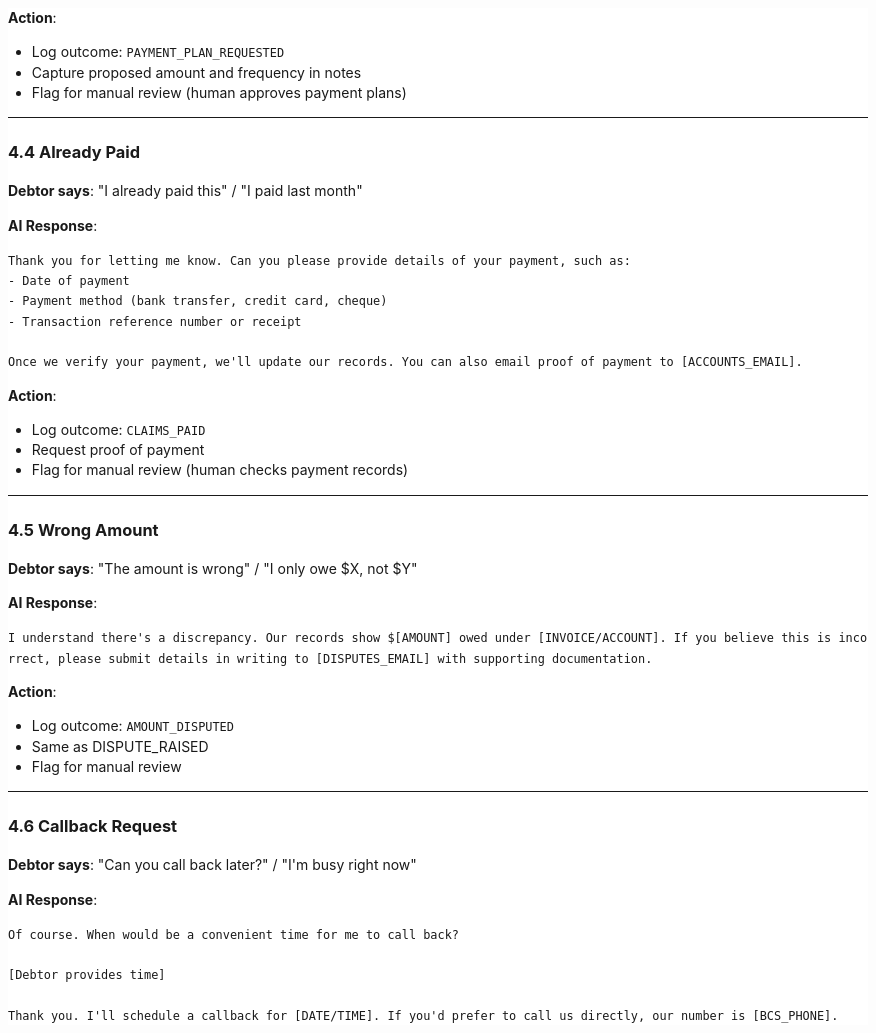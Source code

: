 **Action**:
- Log outcome: `PAYMENT_PLAN_REQUESTED`
- Capture proposed amount and frequency in notes
- Flag for manual review (human approves payment plans)

---

### 4.4 Already Paid

**Debtor says**: "I already paid this" / "I paid last month"

**AI Response**:
```
Thank you for letting me know. Can you please provide details of your payment, such as:
- Date of payment
- Payment method (bank transfer, credit card, cheque)
- Transaction reference number or receipt

Once we verify your payment, we'll update our records. You can also email proof of payment to [ACCOUNTS_EMAIL].
```

**Action**:
- Log outcome: `CLAIMS_PAID`
- Request proof of payment
- Flag for manual review (human checks payment records)

---

### 4.5 Wrong Amount

**Debtor says**: "The amount is wrong" / "I only owe $X, not $Y"

**AI Response**:
```
I understand there's a discrepancy. Our records show $[AMOUNT] owed under [INVOICE/ACCOUNT]. If you believe this is incorrect, please submit details in writing to [DISPUTES_EMAIL] with supporting documentation.
```

**Action**:
- Log outcome: `AMOUNT_DISPUTED`
- Same as DISPUTE_RAISED
- Flag for manual review

---

### 4.6 Callback Request

**Debtor says**: "Can you call back later?" / "I'm busy right now"

**AI Response**:
```
Of course. When would be a convenient time for me to call back?

[Debtor provides time]

Thank you. I'll schedule a callback for [DATE/TIME]. If you'd prefer to call us directly, our number is [BCS_PHONE].
```
